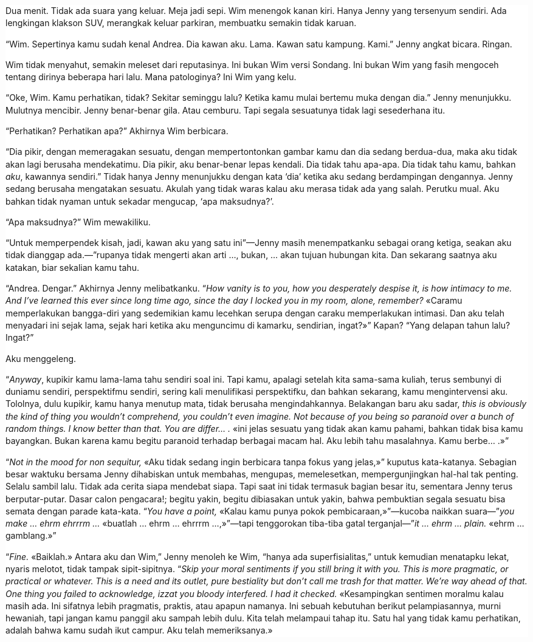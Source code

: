 Dua menit. Tidak ada suara yang keluar. Meja jadi sepi. Wim menengok kanan kiri. Hanya Jenny yang tersenyum sendiri. Ada lengkingan klakson SUV, merangkak keluar parkiran, membuatku semakin tidak karuan.

“Wim. Sepertinya kamu sudah kenal Andrea. Dia kawan aku. Lama. Kawan satu kampung. Kami.” Jenny angkat bicara. Ringan.

Wim tidak menyahut, semakin meleset dari reputasinya. Ini bukan Wim versi Sondang. Ini bukan Wim yang fasih mengoceh tentang dirinya beberapa hari lalu. Mana patologinya? Ini Wim yang kelu.

“Oke, Wim. Kamu perhatikan, tidak? Sekitar seminggu lalu? Ketika kamu mulai bertemu muka dengan dia.” Jenny menunjukku. Mulutnya mencibir. Jenny benar-benar gila. Atau cemburu. Tapi segala sesuatunya tidak lagi sesederhana itu.

“Perhatikan? Perhatikan apa?” Akhirnya Wim berbicara.

“Dia pikir, dengan memeragakan sesuatu, dengan mempertontonkan gambar kamu dan dia sedang berdua-dua, maka aku tidak akan lagi berusaha mendekatimu. Dia pikir, aku benar-benar lepas kendali. Dia tidak tahu apa-apa. Dia tidak tahu kamu, bahkan *aku*, kawannya sendiri.” Tidak hanya Jenny menunjukku dengan kata ‘dia’ ketika aku sedang berdampingan dengannya. Jenny sedang berusaha mengatakan sesuatu. Akulah yang tidak waras kalau aku merasa tidak ada yang salah. Perutku mual. Aku bahkan tidak nyaman untuk sekadar mengucap, ‘apa maksudnya?’.

“Apa maksudnya?” Wim mewakiliku.

“Untuk memperpendek kisah, jadi, kawan aku yang satu ini”—Jenny masih menempatkanku sebagai orang ketiga, seakan aku tidak dianggap ada.—”rupanya tidak mengerti akan arti …, bukan, … akan tujuan hubungan kita. Dan sekarang saatnya aku katakan, biar sekalian kamu tahu.

“Andrea. Dengar.” Akhirnya Jenny melibatkanku. “*How vanity is to you, how you desperately despise it, is how intimacy to me. And I’ve learned this ever since long time ago, since the day I locked you in my room, alone, remember?* «Caramu memperlakukan bangga-diri yang sedemikian kamu lecehkan serupa dengan caraku memperlakukan intimasi. Dan aku telah menyadari ini sejak lama, sejak hari ketika aku menguncimu di kamarku, sendirian, ingat?»” Kapan? “Yang delapan tahun lalu? Ingat?”

Aku menggeleng.

“*Anyway*, kupikir kamu lama-lama tahu sendiri soal ini. Tapi kamu, apalagi setelah kita sama-sama kuliah, terus sembunyi di duniamu sendiri, perspektifmu sendiri, sering kali menulifikasi perspektifku, dan bahkan sekarang, kamu mengintervensi aku. Tololnya, dulu kupikir, kamu hanya menutup mata, tidak berusaha mengindahkannya. Belakangan baru aku sadar, *this is obviously the kind of thing you wouldn’t comprehend, you couldn’t even imagine. Not because of you being so paranoid over a bunch of random things. I know better than that. You are differ… .* «ini jelas sesuatu yang tidak akan kamu pahami, bahkan tidak bisa kamu bayangkan. Bukan karena kamu begitu paranoid terhadap berbagai macam hal. Aku lebih tahu masalahnya. Kamu berbe… .»”

“*Not in the mood for non sequitur,* «Aku tidak sedang ingin berbicara tanpa fokus yang jelas,»” kuputus kata-katanya. Sebagian besar waktuku bersama Jenny dihabiskan untuk membahas, mengupas, memelesetkan, mempergunjingkan hal-hal tak penting. Selalu sambil lalu. Tidak ada cerita siapa mendebat siapa. Tapi saat ini tidak termasuk bagian besar itu, sementara Jenny terus berputar-putar. Dasar calon pengacara!; begitu yakin, begitu dibiasakan untuk yakin, bahwa pembuktian segala sesuatu bisa semata dengan parade kata-kata. “*You have a point,* «Kalau kamu punya pokok pembicaraan,»”—kucoba naikkan suara—”*you make … ehrm ehrrrm …* «buatlah … ehrm … ehrrrm …,»”—tapi tenggorokan tiba-tiba gatal terganjal—”*it … ehrm … plain.* «ehrm … gamblang.»”

“*Fine.* «Baiklah.» Antara aku dan Wim,” Jenny menoleh ke Wim, “hanya ada superfisialitas,” untuk kemudian menatapku lekat, nyaris melotot, tidak tampak sipit-sipitnya. “*Skip your moral sentiments if you still bring it with you. This is more pragmatic, or practical or whatever. This is a need and its outlet, pure bestiality but don’t call me trash for that matter. We’re way ahead of that. One thing you failed to acknowledge, izzat you bloody interfered. I had it checked.* «Kesampingkan sentimen moralmu kalau masih ada. Ini sifatnya lebih pragmatis, praktis, atau apapun namanya. Ini sebuah kebutuhan berikut pelampiasannya, murni hewaniah, tapi jangan kamu panggil aku sampah lebih dulu. Kita telah melampaui tahap itu. Satu hal yang tidak kamu perhatikan, adalah bahwa kamu sudah ikut campur. Aku telah memeriksanya.»
